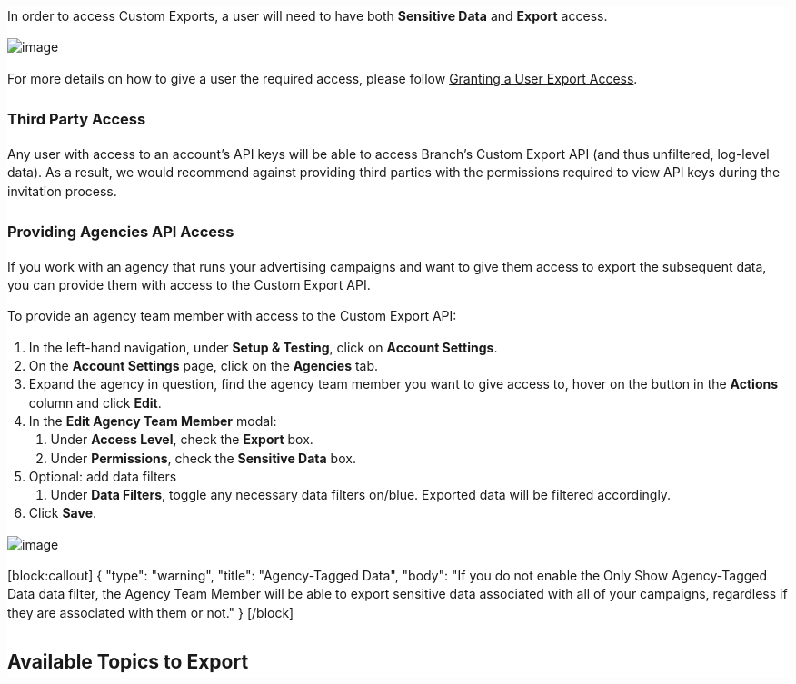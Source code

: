 In order to access Custom Exports, a user will need to have both <notranslate>**Sensitive Data**</notranslate> and <notranslate>**Export**</notranslate> access.

![image](/_assets/img/pages/dashboard/access-levels/export-access.png)

For more details on how to give a user the required access, please follow [Granting a User Export Access](/dashboard/export-access/#granting-a-user-export-access).

### Third Party Access

Any user with access to an account’s API keys will be able to access Branch’s Custom Export API (and thus unfiltered, log-level data). As a result, we would recommend against providing third parties with the permissions required to view API keys during the invitation process.


### Providing Agencies API Access

If you work with an agency that runs your advertising campaigns and want to give them access to export the subsequent data, you can provide them with access to the Custom Export API.

To provide an agency team member with access to the Custom Export API:

1. In the left-hand navigation, under <notranslate>**Setup & Testing**</notranslate>, click on <notranslate>**Account Settings**</notranslate>.
2. On the <notranslate>**Account Settings**</notranslate> page, click on the <notranslate>**Agencies**</notranslate> tab.
3. Expand the agency in question, find the agency team member you want to give access to, hover on the button in the <notranslate>**Actions**</notranslate> column and click <notranslate>**Edit**</notranslate>.
4. In the <notranslate>**Edit Agency Team Member**</notranslate> modal:
    1. Under <notranslate>**Access Level**</notranslate>, check the <notranslate>**Export**</notranslate> box.
    2. Under <notranslate>**Permissions**</notranslate>, check the <notranslate>**Sensitive Data**</notranslate> box.
5. Optional: add data filters
    1. Under <notranslate>**Data Filters**</notranslate>, toggle any necessary data filters on/blue. Exported data will be filtered accordingly.
6. Click <notranslate>**Save**</notranslate>.

![image](/_assets/img/pages/exports/agency-export-access.png)

[block:callout]
{
  "type": "warning",
  "title": "Agency-Tagged Data",
  "body": "If you do not enable the Only Show Agency-Tagged Data data filter, the Agency Team Member will be able to export sensitive data associated with all of your campaigns, regardless if they are associated with them or not."
}
[/block]

## Available Topics to Export
